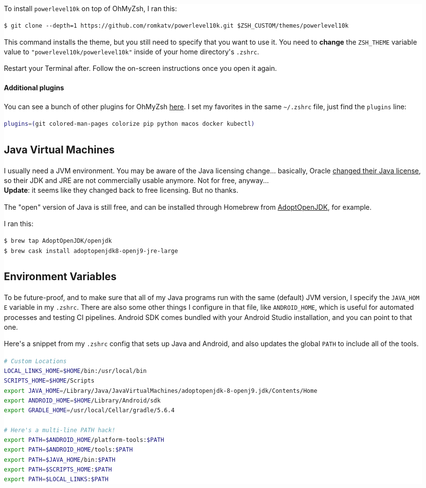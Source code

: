 To install `powerlevel10k` on top of OhMyZsh, I ran this:

```console
$ git clone --depth=1 https://github.com/romkatv/powerlevel10k.git $ZSH_CUSTOM/themes/powerlevel10k
```

This command installs the theme, but you still need to specify that you want to use it. You need to **change** the `ZSH_THEME` variable value to `"powerlevel10k/powerlevel10k"` inside of your home directory's `.zshrc`.

Restart your Terminal after. Follow the on-screen instructions once you open it again.

#### Additional plugins

You can see a bunch of other plugins for OhMyZsh [here](https://github.com/ohmyzsh/ohmyzsh/tree/master/plugins). I set my favorites in the same `~/.zshrc` file, just find the `plugins` line:

```bash
plugins=(git colored-man-pages colorize pip python macos docker kubectl)
```

## Java Virtual Machines

I usually need a JVM environment. You may be aware of the Java licensing change... basically, Oracle [changed their Java license](https://medium.com/@javachampions/java-is-still-free-2-0-0-6b9aa8d6d244), so their JDK and JRE are not commercially usable anymore. Not for free, anyway...  
**Update**: it seems like they changed back to free licensing. But no thanks.

The "open" version of Java is still free, and can be installed through Homebrew from [AdoptOpenJDK](https://github.com/AdoptOpenJDK/homebrew-openjdk#other-versions), for example.

I ran this:

```console
$ brew tap AdoptOpenJDK/openjdk
$ brew cask install adoptopenjdk8-openj9-jre-large
```

## Environment Variables

To be future-proof, and to make sure that all of my Java programs run with the same (default) JVM version, I specify the `JAVA_HOME` variable in my `.zshrc`. There are also some other things I configure in that file, like `ANDROID_HOME`, which is useful for automated processes and testing CI pipelines. Android SDK comes bundled with your Android Studio installation, and you can point to that one.

Here's a snippet from my `.zshrc` config that sets up Java and Android, and also updates the global `PATH` to include all of the tools.

```bash
# Custom Locations
LOCAL_LINKS_HOME=$HOME/bin:/usr/local/bin
SCRIPTS_HOME=$HOME/Scripts
export JAVA_HOME=/Library/Java/JavaVirtualMachines/adoptopenjdk-8-openj9.jdk/Contents/Home
export ANDROID_HOME=$HOME/Library/Android/sdk
export GRADLE_HOME=/usr/local/Cellar/gradle/5.6.4

# Here's a multi-line PATH hack!
export PATH=$ANDROID_HOME/platform-tools:$PATH
export PATH=$ANDROID_HOME/tools:$PATH
export PATH=$JAVA_HOME/bin:$PATH
export PATH=$SCRIPTS_HOME:$PATH
export PATH=$LOCAL_LINKS:$PATH
```
